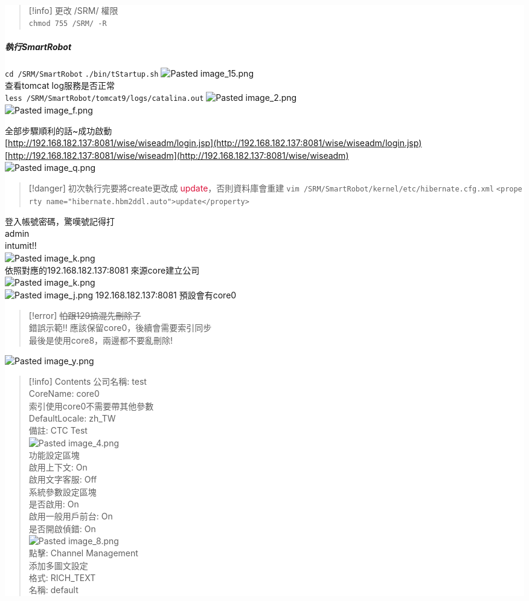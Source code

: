 > [!info] 
更改 /SRM/ 權限   
`chmod 755 /SRM/ -R`

##### 執行SmartRobot
`cd /SRM/SmartRobot`
`./bin/tStartup.sh` 
![Pasted image_15.png](/img/user/img/Pasted%20image_15.png)    
查看tomcat log服務是否正常   
`less /SRM/SmartRobot/tomcat9/logs/catalina.out`
![Pasted image_2.png](/img/user/img/Pasted%20image_2.png)    
![Pasted image_f.png](/img/user/img/Pasted%20image_f.png)    
   
全部步驟順利的話~成功啟動   
[http://192.168.182.137:8081/wise/wiseadm/login.jsp](http://192.168.182.137:8081/wise/wiseadm/login.jsp)   
[http://192.168.182.137:8081/wise/wiseadm](http://192.168.182.137:8081/wise/wiseadm)   
![Pasted image_q.png](/img/user/img/Pasted%20image_q.png)    


> [!danger]
初次執行完要將create更改成 <span style="color: crimson">update</span>，否則資料庫會重建
`vim /SRM/SmartRobot/kernel/etc/hibernate.cfg.xml`
`<property name="hibernate.hbm2ddl.auto">update</property>`

登入帳號密碼，驚嘆號記得打   
admin   
intumit!!   
![Pasted image_k.png](/img/user/img/Pasted%20image_k.png)    
依照對應的192.168.182.137:8081 來源core建立公司   
![Pasted image_k.png](/img/user/img/Pasted%20image_k.png)    
![Pasted image_j.png](/img/user/img/Pasted%20image_j.png)
192.168.182.137:8081 預設會有core0 

> [!error] 
~~怕跟129搞混先刪除了~~   
錯誤示範!! 應該保留core0，後續會需要索引同步   
最後是使用core8，兩邊都不要亂刪除!

![Pasted image_y.png](/img/user/img/Pasted%20image_y.png)

> [!info]
> Contents
公司名稱: test   
CoreName: core0   
索引使用core0不需要帶其他參數   
DefaultLocale: zh_TW   
備註: CTC Test   
![Pasted image_4.png](/img/user/img/Pasted%20image_4.png)    
功能設定區塊   
啟用上下文: On   
啟用文字客服: Off   
系統參數設定區塊   
是否啟用: On   
啟用一般用戶前台: On   
是否開啟偵錯: On   
![Pasted image_8.png](/img/user/img/Pasted%20image_8.png)    
點擊: Channel Management   
添加多圖文設定   
格式: RICH_TEXT   
名稱: default   